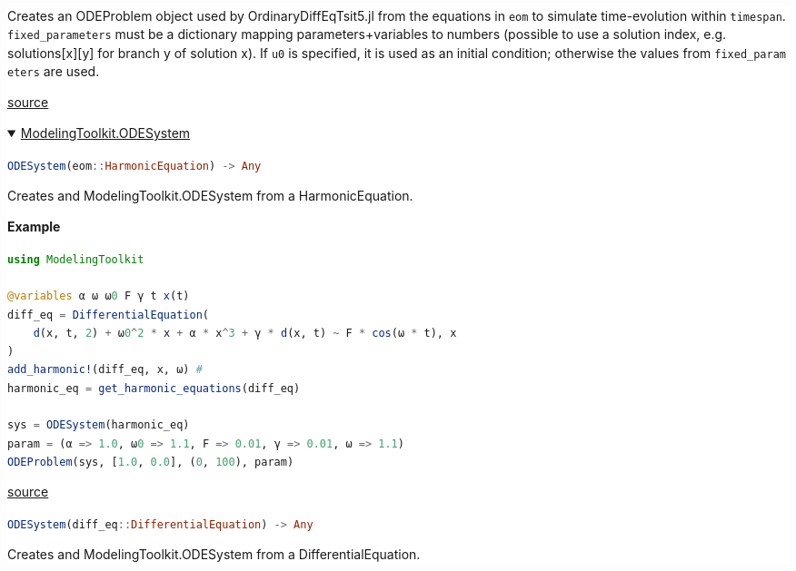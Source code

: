 
Creates an ODEProblem object used by OrdinaryDiffEqTsit5.jl from the equations in `eom` to simulate time-evolution within `timespan`. `fixed_parameters` must be a dictionary mapping parameters+variables to numbers (possible to use a solution index, e.g. solutions[x][y] for branch y of solution x). If `u0` is specified, it is used as an initial condition; otherwise the values from `fixed_parameters` are used.


<Badge type="info" class="source-link" text="source"><a href="https://github.com/QuantumEngineeredSystems/HarmonicSteadyState.jl/blob/v0.3.1/ext/TimeEvolution/ODEProblem.jl#L3-L9" target="_blank" rel="noreferrer">source</a></Badge>

</details>

<details class='jldocstring custom-block' open>
<summary><a id='ModelingToolkit.ODESystem' href='#ModelingToolkit.ODESystem'><span class="jlbinding">ModelingToolkit.ODESystem</span></a> <Badge type="info" class="jlObjectType jlType" text="Type" /></summary>



```julia
ODESystem(eom::HarmonicEquation) -> Any

```


Creates and ModelingToolkit.ODESystem from a HarmonicEquation.

**Example**

```julia
using ModelingToolkit

@variables α ω ω0 F γ t x(t)
diff_eq = DifferentialEquation(
    d(x, t, 2) + ω0^2 * x + α * x^3 + γ * d(x, t) ~ F * cos(ω * t), x
)
add_harmonic!(diff_eq, x, ω) #
harmonic_eq = get_harmonic_equations(diff_eq)

sys = ODESystem(harmonic_eq)
param = (α => 1.0, ω0 => 1.1, F => 0.01, γ => 0.01, ω => 1.1)
ODEProblem(sys, [1.0, 0.0], (0, 100), param)
```



<Badge type="info" class="source-link" text="source"><a href="https://github.com/QuantumEngineeredSystems/HarmonicBalance.jl/blob/7a8d1dba8bd97402cf24384c67c39eee4a7bb509/ext/ModelingToolkitExt.jl#L36" target="_blank" rel="noreferrer">source</a></Badge>



```julia
ODESystem(diff_eq::DifferentialEquation) -> Any

```


Creates and ModelingToolkit.ODESystem from a DifferentialEquation.
